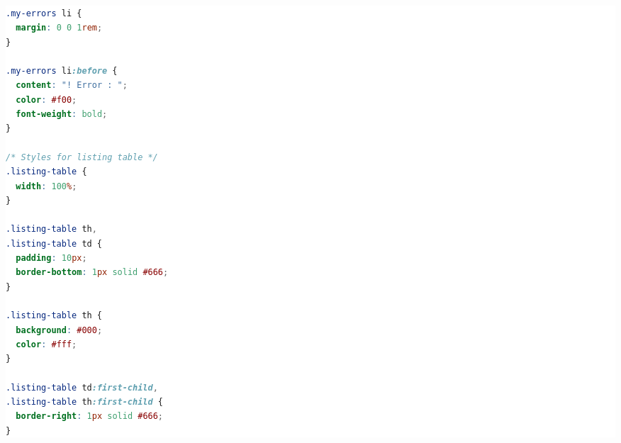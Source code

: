 ```css
.my-errors li {
  margin: 0 0 1rem;
}

.my-errors li:before {
  content: "! Error : ";
  color: #f00;
  font-weight: bold;
}

/* Styles for listing table */
.listing-table {
  width: 100%;
}

.listing-table th,
.listing-table td {
  padding: 10px;
  border-bottom: 1px solid #666;
}

.listing-table th {
  background: #000;
  color: #fff;
}

.listing-table td:first-child,
.listing-table th:first-child {
  border-right: 1px solid #666;
}
```

